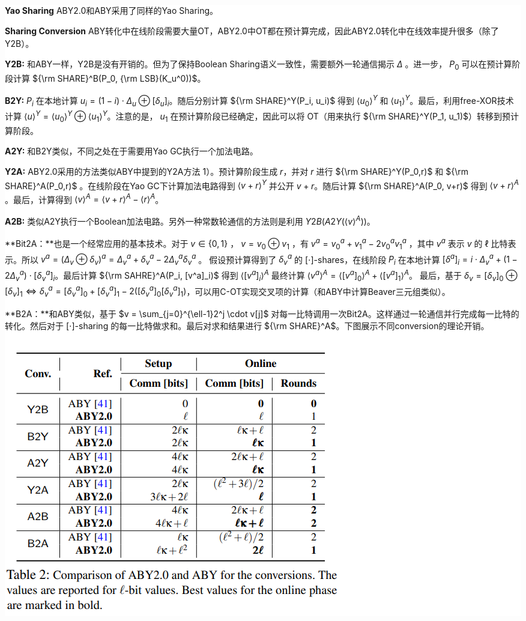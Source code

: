 **Yao Sharing** ABY2.0和ABY采用了同样的Yao Sharing。


**Sharing Conversion** ABY转化中在线阶段需要大量OT，ABY2.0中OT都在预计算完成，因此ABY2.0转化中在线效率提升很多（除了Y2B）。

  **Y2B:** 和ABY一样，Y2B是没有开销的。但为了保持Boolean Sharing语义一致性，需要额外一轮通信揭示 $\Delta$ 。进一步， $P_0$ 可以在预计算阶段计算 ${\rm SHARE}^B(P_0, {\rm LSB}(K_u^0))$。

  **B2Y:** $P_i$ 在本地计算 $u_i = (1-i)\cdot \Delta_u \oplus [\delta_u]_i$。随后分别计算 ${\rm SHARE}^Y(P_i, u_i)$ 得到 $\langle u_0\rangle^Y$ 和 $\langle u_1\rangle^Y$。最后，利用free-XOR技术计算 $\langle u\rangle^Y = \langle u_0\rangle^Y \oplus \langle u_1\rangle^Y$。注意的是， $u_1$ 在预计算阶段已经确定，因此可以将 OT（用来执行 ${\rm SHARE}^Y(P_1, u_1)$）转移到预计算阶段。

  **A2Y:** 和B2Y类似，不同之处在于需要用Yao GC执行一个加法电路。 

  **Y2A:** ABY2.0采用的方法类似ABY中提到的Y2A方法 1）。预计算阶段生成 $r$，并对 $r$ 进行 ${\rm SHARE}^Y(P_0,r)$ 和 ${\rm SHARE}^A(P_0,r)$ 。在线阶段在Yao GC下计算加法电路得到 $\langle v+r\rangle^Y$ 并公开 $v+r$。随后计算 ${\rm SHARE}^A(P_0, v+r)$ 得到 $\langle v+r\rangle^A$ 。最后，计算得到 $\langle v\rangle^A = \langle v+r\rangle^A - \langle r\rangle^A$。 

  **A2B:** 类似A2Y执行一个Boolean加法电路。另外一种常数轮通信的方法则是利用 $Y2B(A2Y(\langle v\rangle^A))$。 

  **Bit2A：**也是一个经常应用的基本技术。对于 $v\in \{0,1\}$ ， $v=v_0\oplus v_1$ ，有 $v^a = v_0^a + v_1^a - 2v_0^av_1^a$ ，其中 $v^a$  表示 $v$ 的 $\ell$ 比特表示。所以 $v^a = (\Delta_v \oplus \delta_v)^a = \Delta_v^a + \delta_v^a - 2\Delta_v^a\delta_v^a$ 。 假设预计算得到了 $\delta_v^a$ 的 $[\cdot]\text{-shares}$，在线阶段 $P_i$ 在本地计算 $[\delta^a]_i = i\cdot \Delta_v^a + (1-2\Delta_v^a)\cdot [\delta_v^a]_i$。最后计算 ${\rm SAHRE}^A(P_i, [v^a]_i)$ 得到 $\langle [v^a]_i\rangle^A$ 最终计算 $\langle v^a\rangle^A = \langle [v^a]_0\rangle^A + \langle [v^a]_1\rangle^A$。 最后，基于 $\delta_v = [\delta_v]_0\oplus [\delta_v]_1 \Leftrightarrow \delta_v^a = [\delta^a_v]_0 + [\delta^a_v]_1 - 2([\delta^a_v]_0[\delta^a_v]_1)$，可以用C-OT实现交叉项的计算（和ABY中计算Beaver三元组类似）。 

  **B2A：**和ABY类似，基于 $v = \sum_{j=0}^{\ell-1}2^j \cdot v[j]$ 对每一比特调用一次Bit2A。这样通过一轮通信并行完成每一比特的转化。然后对于 $[\cdot]\text{-sharing}$ 的每一比特做求和。最后对求和结果进行 ${\rm SHARE}^A$。下图展示不同conversion的理论开销。

![SHARE OVERHEAD](./ABY&ABY2.0Fig/aby2_share_conversion.png)
